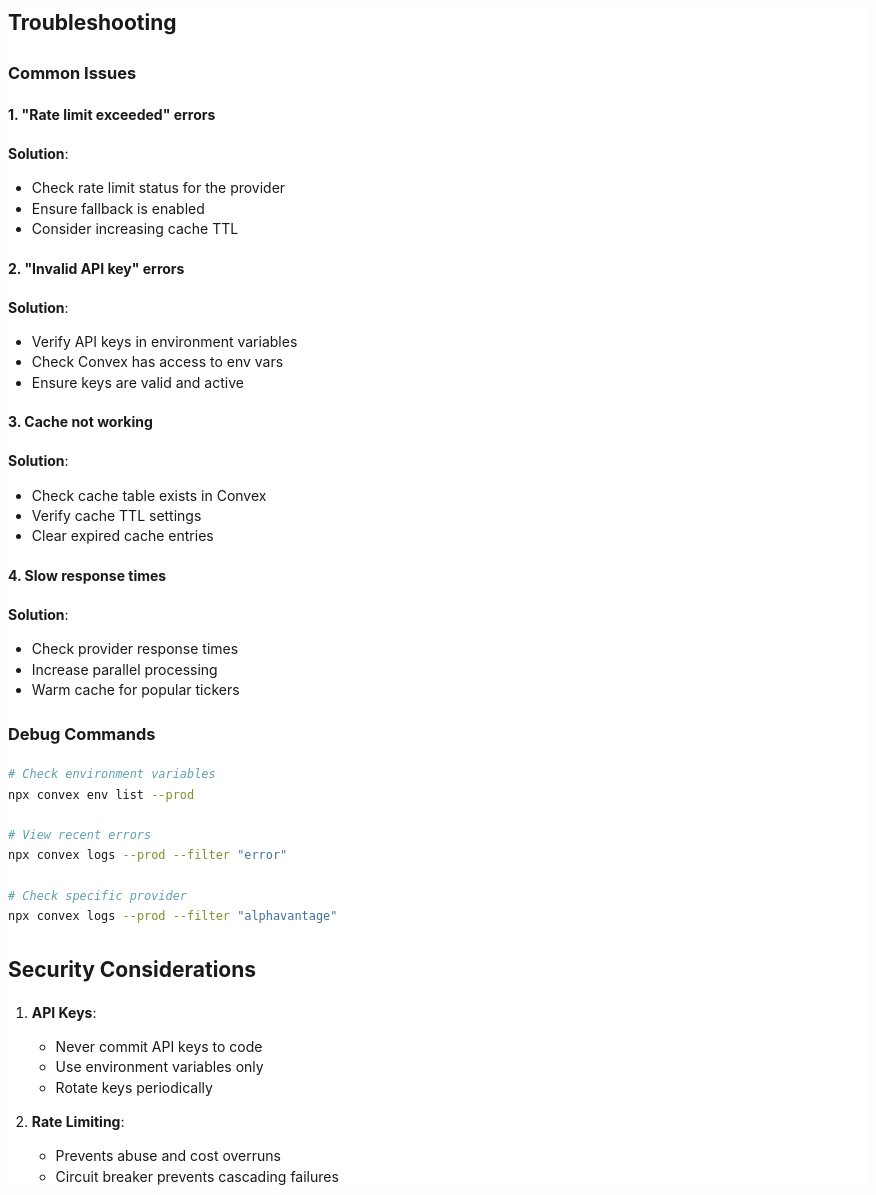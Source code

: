 ## Troubleshooting

### Common Issues

#### 1. "Rate limit exceeded" errors
**Solution**: 
- Check rate limit status for the provider
- Ensure fallback is enabled
- Consider increasing cache TTL

#### 2. "Invalid API key" errors
**Solution**:
- Verify API keys in environment variables
- Check Convex has access to env vars
- Ensure keys are valid and active

#### 3. Cache not working
**Solution**:
- Check cache table exists in Convex
- Verify cache TTL settings
- Clear expired cache entries

#### 4. Slow response times
**Solution**:
- Check provider response times
- Increase parallel processing
- Warm cache for popular tickers

### Debug Commands
```bash
# Check environment variables
npx convex env list --prod

# View recent errors
npx convex logs --prod --filter "error"

# Check specific provider
npx convex logs --prod --filter "alphavantage"
```

## Security Considerations

1. **API Keys**: 
   - Never commit API keys to code
   - Use environment variables only
   - Rotate keys periodically

2. **Rate Limiting**:
   - Prevents abuse and cost overruns
   - Circuit breaker prevents cascading failures

